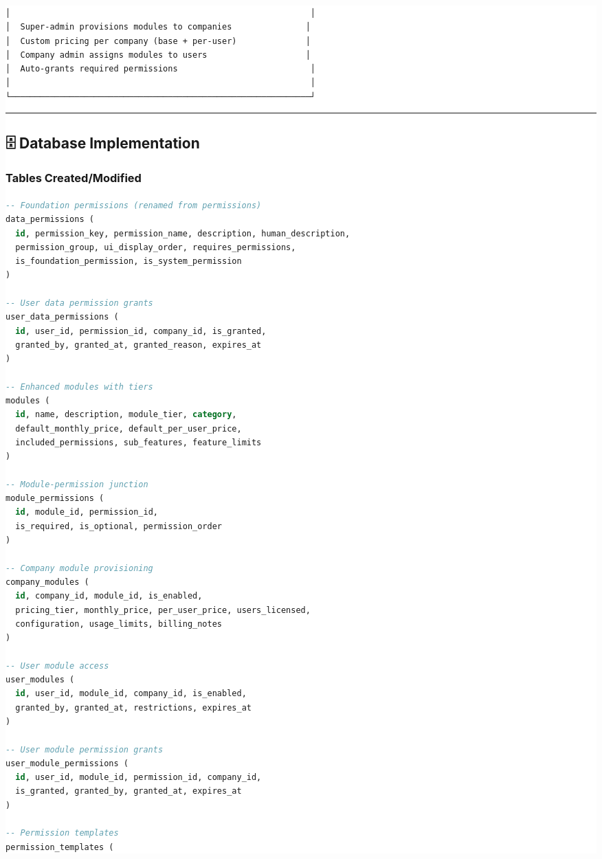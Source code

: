 ```
│                                                             │
│  Super-admin provisions modules to companies               │
│  Custom pricing per company (base + per-user)              │
│  Company admin assigns modules to users                    │
│  Auto-grants required permissions                           │
│                                                             │
└─────────────────────────────────────────────────────────────┘
```

---

## 🗄️ Database Implementation

### **Tables Created/Modified**
```sql
-- Foundation permissions (renamed from permissions)
data_permissions (
  id, permission_key, permission_name, description, human_description,
  permission_group, ui_display_order, requires_permissions,
  is_foundation_permission, is_system_permission
)

-- User data permission grants
user_data_permissions (
  id, user_id, permission_id, company_id, is_granted,
  granted_by, granted_at, granted_reason, expires_at
)

-- Enhanced modules with tiers
modules (
  id, name, description, module_tier, category,
  default_monthly_price, default_per_user_price,
  included_permissions, sub_features, feature_limits
)

-- Module-permission junction
module_permissions (
  id, module_id, permission_id,
  is_required, is_optional, permission_order
)

-- Company module provisioning
company_modules (
  id, company_id, module_id, is_enabled,
  pricing_tier, monthly_price, per_user_price, users_licensed,
  configuration, usage_limits, billing_notes
)

-- User module access
user_modules (
  id, user_id, module_id, company_id, is_enabled,
  granted_by, granted_at, restrictions, expires_at
)

-- User module permission grants
user_module_permissions (
  id, user_id, module_id, permission_id, company_id,
  is_granted, granted_by, granted_at, expires_at
)

-- Permission templates
permission_templates (
```